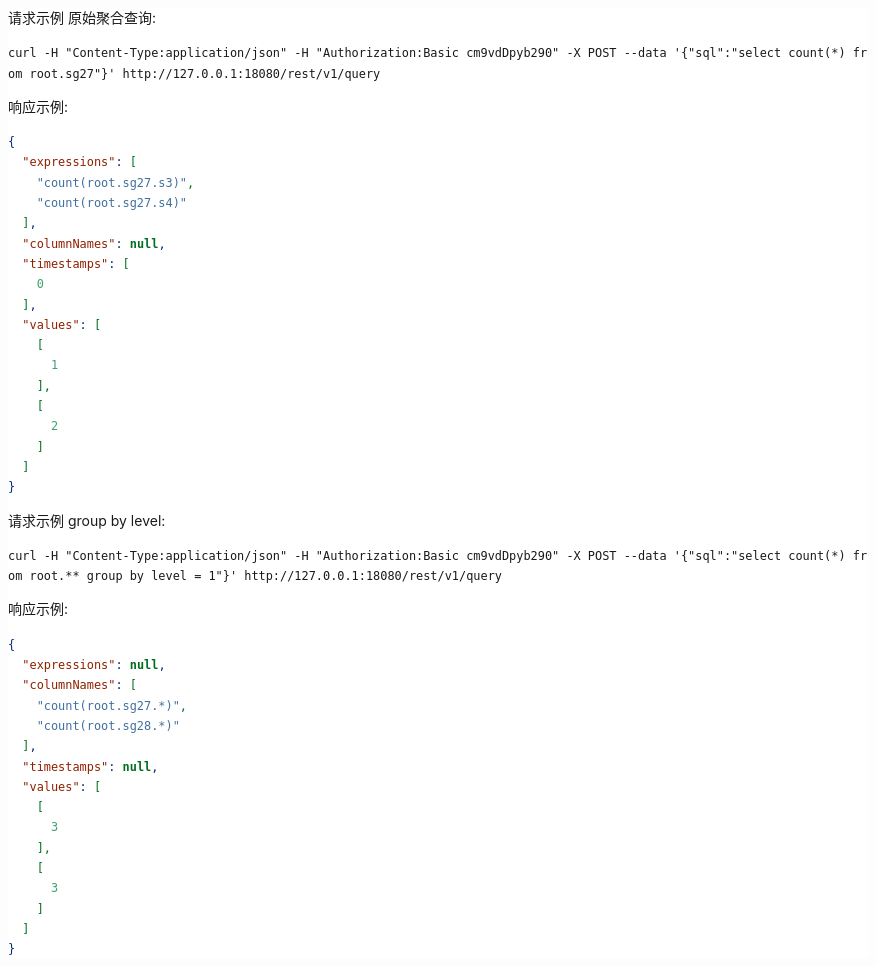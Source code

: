 请求示例 原始聚合查询:
```shell
curl -H "Content-Type:application/json" -H "Authorization:Basic cm9vdDpyb290" -X POST --data '{"sql":"select count(*) from root.sg27"}' http://127.0.0.1:18080/rest/v1/query
```

响应示例:

```json
{
  "expressions": [
    "count(root.sg27.s3)",
    "count(root.sg27.s4)"
  ],
  "columnNames": null,
  "timestamps": [
    0
  ],
  "values": [
    [
      1
    ],
    [
      2
    ]
  ]
}
```

请求示例 group by level:
```shell
curl -H "Content-Type:application/json" -H "Authorization:Basic cm9vdDpyb290" -X POST --data '{"sql":"select count(*) from root.** group by level = 1"}' http://127.0.0.1:18080/rest/v1/query
```

响应示例:

```json
{
  "expressions": null,
  "columnNames": [
    "count(root.sg27.*)",
    "count(root.sg28.*)"
  ],
  "timestamps": null,
  "values": [
    [
      3
    ],
    [
      3
    ]
  ]
}
```
